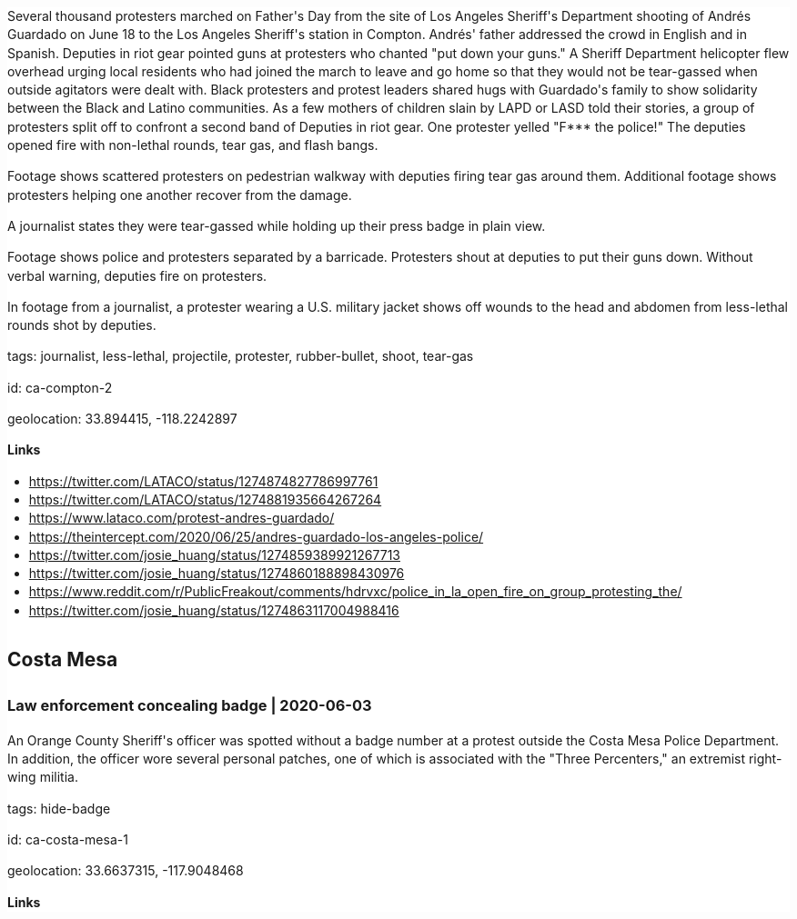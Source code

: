 Several thousand protesters marched on Father's Day from the site of Los Angeles Sheriff's Department shooting of Andrés Guardado on June 18 to the Los Angeles Sheriff's station in Compton. Andrés' father addressed the crowd in English and in Spanish. Deputies in riot gear pointed guns at protesters who chanted "put down your guns." A Sheriff Department helicopter flew overhead urging local residents who had joined the march to leave and go home so that they would not be tear-gassed when outside agitators were dealt with. Black protesters and protest leaders shared hugs with Guardado's family to show solidarity between the Black and Latino communities. As a few mothers of children slain by LAPD or LASD told their stories, a group of protesters split off to confront a second band of Deputies in riot gear. One protester yelled "F*** the police!" The deputies opened fire with non-lethal rounds, tear gas, and flash bangs.

Footage shows scattered protesters on pedestrian walkway with deputies firing tear gas around them. Additional footage shows protesters helping one another recover from the damage.

A journalist states they were tear-gassed while holding up their press badge in plain view.

Footage shows police and protesters separated by a barricade. Protesters shout at deputies to put their guns down. Without verbal warning, deputies fire on protesters.

In footage from a journalist, a protester wearing a U.S. military jacket shows off wounds to the head and abdomen from less-lethal rounds shot by deputies.

tags: journalist, less-lethal, projectile, protester, rubber-bullet, shoot, tear-gas

id: ca-compton-2

geolocation: 33.894415, -118.2242897

**Links**

* https://twitter.com/LATACO/status/1274874827786997761
* https://twitter.com/LATACO/status/1274881935664267264
* https://www.lataco.com/protest-andres-guardado/
* https://theintercept.com/2020/06/25/andres-guardado-los-angeles-police/
* https://twitter.com/josie_huang/status/1274859389921267713
* https://twitter.com/josie_huang/status/1274860188898430976
* https://www.reddit.com/r/PublicFreakout/comments/hdrvxc/police_in_la_open_fire_on_group_protesting_the/
* https://twitter.com/josie_huang/status/1274863117004988416


## Costa Mesa

### Law enforcement concealing badge | 2020-06-03

An Orange County Sheriff's officer was spotted without a badge number at a protest outside the Costa Mesa Police Department. In addition, the officer wore several personal patches, one of which is associated with the "Three Percenters," an extremist right-wing militia.

tags: hide-badge

id: ca-costa-mesa-1

geolocation: 33.6637315, -117.9048468

**Links**
